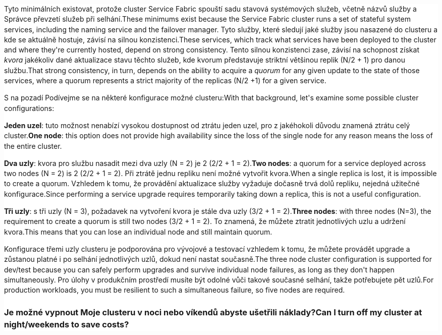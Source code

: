 <span data-ttu-id="25b64-143">Tyto minimálních existovat, protože cluster Service Fabric spouští sadu stavová systémových služeb, včetně názvů služby a Správce převzetí služeb při selhání.</span><span class="sxs-lookup"><span data-stu-id="25b64-143">These minimums exist because the Service Fabric cluster runs a set of stateful system services, including the naming service and the failover manager.</span></span> <span data-ttu-id="25b64-144">Tyto služby, které sledují jaké služby jsou nasazené do clusteru a kde se aktuálně hostuje, závisí na silnou konzistenci.</span><span class="sxs-lookup"><span data-stu-id="25b64-144">These services, which track what services have been deployed to the cluster and where they're currently hosted, depend on strong consistency.</span></span> <span data-ttu-id="25b64-145">Tento silnou konzistenci zase, závisí na schopnost získat *kvora* jakékoliv dané aktualizace stavu těchto služeb, kde kvorum představuje striktní většinou replik (N/2 + 1) pro danou službu.</span><span class="sxs-lookup"><span data-stu-id="25b64-145">That strong consistency, in turn, depends on the ability to acquire a *quorum* for any given update to the state of those services, where a quorum represents a strict majority of the replicas (N/2 +1) for a given service.</span></span>

<span data-ttu-id="25b64-146">S na pozadí Podívejme se na některé konfigurace možné clusteru:</span><span class="sxs-lookup"><span data-stu-id="25b64-146">With that background, let's examine some possible cluster configurations:</span></span>

<span data-ttu-id="25b64-147">**Jeden uzel**: tuto možnost nenabízí vysokou dostupnost od ztrátu jeden uzel, pro z jakéhokoli důvodu znamená ztrátu celý cluster.</span><span class="sxs-lookup"><span data-stu-id="25b64-147">**One node**: this option does not provide high availability since the loss of the single node for any reason means the loss of the entire cluster.</span></span>

<span data-ttu-id="25b64-148">**Dva uzly**: kvora pro službu nasadit mezi dva uzly (N = 2) je 2 (2/2 + 1 = 2).</span><span class="sxs-lookup"><span data-stu-id="25b64-148">**Two nodes**: a quorum for a service deployed across two nodes (N = 2) is 2 (2/2 + 1 = 2).</span></span> <span data-ttu-id="25b64-149">Při ztrátě jednu repliku není možné vytvořit kvora.</span><span class="sxs-lookup"><span data-stu-id="25b64-149">When a single replica is lost, it is impossible to create a quorum.</span></span> <span data-ttu-id="25b64-150">Vzhledem k tomu, že provádění aktualizace služby vyžaduje dočasně trvá dolů repliku, nejedná užitečné konfigurace.</span><span class="sxs-lookup"><span data-stu-id="25b64-150">Since performing a service upgrade requires temporarily taking down a replica, this is not a useful configuration.</span></span>

<span data-ttu-id="25b64-151">**Tři uzly**: s tři uzly (N = 3), požadavek na vytvoření kvora je stále dva uzly (3/2 + 1 = 2).</span><span class="sxs-lookup"><span data-stu-id="25b64-151">**Three nodes**: with three nodes (N=3), the requirement to create a quorum is still two nodes (3/2 + 1 = 2).</span></span> <span data-ttu-id="25b64-152">To znamená, že můžete ztratit jednotlivých uzlu a udržení kvora.</span><span class="sxs-lookup"><span data-stu-id="25b64-152">This means that you can lose an individual node and still maintain quorum.</span></span>

<span data-ttu-id="25b64-153">Konfigurace třemi uzly clusteru je podporována pro vývojové a testovací vzhledem k tomu, že můžete provádět upgrade a zůstanou platné i po selhání jednotlivých uzlů, dokud není nastat současně.</span><span class="sxs-lookup"><span data-stu-id="25b64-153">The three node cluster configuration is supported for dev/test because you can safely perform upgrades and survive individual node failures, as long as they don't happen simultaneously.</span></span> <span data-ttu-id="25b64-154">Pro úlohy v produkčním prostředí musíte být odolné vůči takové současné selhání, takže potřebujete pět uzlů.</span><span class="sxs-lookup"><span data-stu-id="25b64-154">For production workloads, you must be resilient to such a simultaneous failure, so five nodes are required.</span></span>

### <a name="can-i-turn-off-my-cluster-at-nightweekends-to-save-costs"></a><span data-ttu-id="25b64-155">Je možné vypnout Moje clusteru v noci nebo víkendů abyste ušetřili náklady?</span><span class="sxs-lookup"><span data-stu-id="25b64-155">Can I turn off my cluster at night/weekends to save costs?</span></span>
